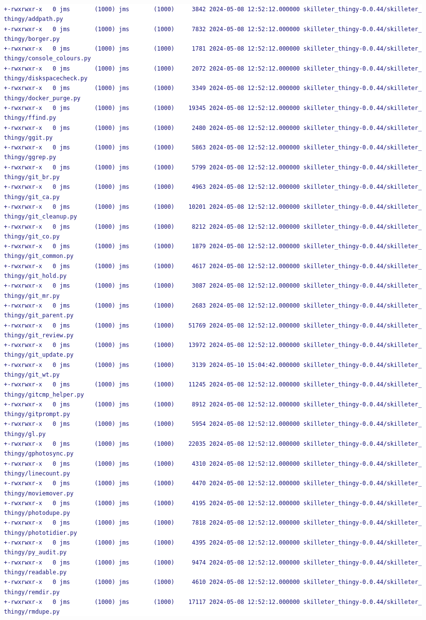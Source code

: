 ```diff
+-rwxrwxr-x   0 jms       (1000) jms       (1000)     3842 2024-05-08 12:52:12.000000 skilleter_thingy-0.0.44/skilleter_thingy/addpath.py
+-rwxrwxr-x   0 jms       (1000) jms       (1000)     7832 2024-05-08 12:52:12.000000 skilleter_thingy-0.0.44/skilleter_thingy/borger.py
+-rwxrwxr-x   0 jms       (1000) jms       (1000)     1781 2024-05-08 12:52:12.000000 skilleter_thingy-0.0.44/skilleter_thingy/console_colours.py
+-rwxrwxr-x   0 jms       (1000) jms       (1000)     2072 2024-05-08 12:52:12.000000 skilleter_thingy-0.0.44/skilleter_thingy/diskspacecheck.py
+-rwxrwxr-x   0 jms       (1000) jms       (1000)     3349 2024-05-08 12:52:12.000000 skilleter_thingy-0.0.44/skilleter_thingy/docker_purge.py
+-rwxrwxr-x   0 jms       (1000) jms       (1000)    19345 2024-05-08 12:52:12.000000 skilleter_thingy-0.0.44/skilleter_thingy/ffind.py
+-rwxrwxr-x   0 jms       (1000) jms       (1000)     2480 2024-05-08 12:52:12.000000 skilleter_thingy-0.0.44/skilleter_thingy/ggit.py
+-rwxrwxr-x   0 jms       (1000) jms       (1000)     5863 2024-05-08 12:52:12.000000 skilleter_thingy-0.0.44/skilleter_thingy/ggrep.py
+-rwxrwxr-x   0 jms       (1000) jms       (1000)     5799 2024-05-08 12:52:12.000000 skilleter_thingy-0.0.44/skilleter_thingy/git_br.py
+-rwxrwxr-x   0 jms       (1000) jms       (1000)     4963 2024-05-08 12:52:12.000000 skilleter_thingy-0.0.44/skilleter_thingy/git_ca.py
+-rwxrwxr-x   0 jms       (1000) jms       (1000)    10201 2024-05-08 12:52:12.000000 skilleter_thingy-0.0.44/skilleter_thingy/git_cleanup.py
+-rwxrwxr-x   0 jms       (1000) jms       (1000)     8212 2024-05-08 12:52:12.000000 skilleter_thingy-0.0.44/skilleter_thingy/git_co.py
+-rwxrwxr-x   0 jms       (1000) jms       (1000)     1879 2024-05-08 12:52:12.000000 skilleter_thingy-0.0.44/skilleter_thingy/git_common.py
+-rwxrwxr-x   0 jms       (1000) jms       (1000)     4617 2024-05-08 12:52:12.000000 skilleter_thingy-0.0.44/skilleter_thingy/git_hold.py
+-rwxrwxr-x   0 jms       (1000) jms       (1000)     3087 2024-05-08 12:52:12.000000 skilleter_thingy-0.0.44/skilleter_thingy/git_mr.py
+-rwxrwxr-x   0 jms       (1000) jms       (1000)     2683 2024-05-08 12:52:12.000000 skilleter_thingy-0.0.44/skilleter_thingy/git_parent.py
+-rwxrwxr-x   0 jms       (1000) jms       (1000)    51769 2024-05-08 12:52:12.000000 skilleter_thingy-0.0.44/skilleter_thingy/git_review.py
+-rwxrwxr-x   0 jms       (1000) jms       (1000)    13972 2024-05-08 12:52:12.000000 skilleter_thingy-0.0.44/skilleter_thingy/git_update.py
+-rwxrwxr-x   0 jms       (1000) jms       (1000)     3139 2024-05-10 15:04:42.000000 skilleter_thingy-0.0.44/skilleter_thingy/git_wt.py
+-rwxrwxr-x   0 jms       (1000) jms       (1000)    11245 2024-05-08 12:52:12.000000 skilleter_thingy-0.0.44/skilleter_thingy/gitcmp_helper.py
+-rwxrwxr-x   0 jms       (1000) jms       (1000)     8912 2024-05-08 12:52:12.000000 skilleter_thingy-0.0.44/skilleter_thingy/gitprompt.py
+-rwxrwxr-x   0 jms       (1000) jms       (1000)     5954 2024-05-08 12:52:12.000000 skilleter_thingy-0.0.44/skilleter_thingy/gl.py
+-rwxrwxr-x   0 jms       (1000) jms       (1000)    22035 2024-05-08 12:52:12.000000 skilleter_thingy-0.0.44/skilleter_thingy/gphotosync.py
+-rwxrwxr-x   0 jms       (1000) jms       (1000)     4310 2024-05-08 12:52:12.000000 skilleter_thingy-0.0.44/skilleter_thingy/linecount.py
+-rwxrwxr-x   0 jms       (1000) jms       (1000)     4470 2024-05-08 12:52:12.000000 skilleter_thingy-0.0.44/skilleter_thingy/moviemover.py
+-rwxrwxr-x   0 jms       (1000) jms       (1000)     4195 2024-05-08 12:52:12.000000 skilleter_thingy-0.0.44/skilleter_thingy/photodupe.py
+-rwxrwxr-x   0 jms       (1000) jms       (1000)     7818 2024-05-08 12:52:12.000000 skilleter_thingy-0.0.44/skilleter_thingy/phototidier.py
+-rwxrwxr-x   0 jms       (1000) jms       (1000)     4395 2024-05-08 12:52:12.000000 skilleter_thingy-0.0.44/skilleter_thingy/py_audit.py
+-rwxrwxr-x   0 jms       (1000) jms       (1000)     9474 2024-05-08 12:52:12.000000 skilleter_thingy-0.0.44/skilleter_thingy/readable.py
+-rwxrwxr-x   0 jms       (1000) jms       (1000)     4610 2024-05-08 12:52:12.000000 skilleter_thingy-0.0.44/skilleter_thingy/remdir.py
+-rwxrwxr-x   0 jms       (1000) jms       (1000)    17117 2024-05-08 12:52:12.000000 skilleter_thingy-0.0.44/skilleter_thingy/rmdupe.py
```